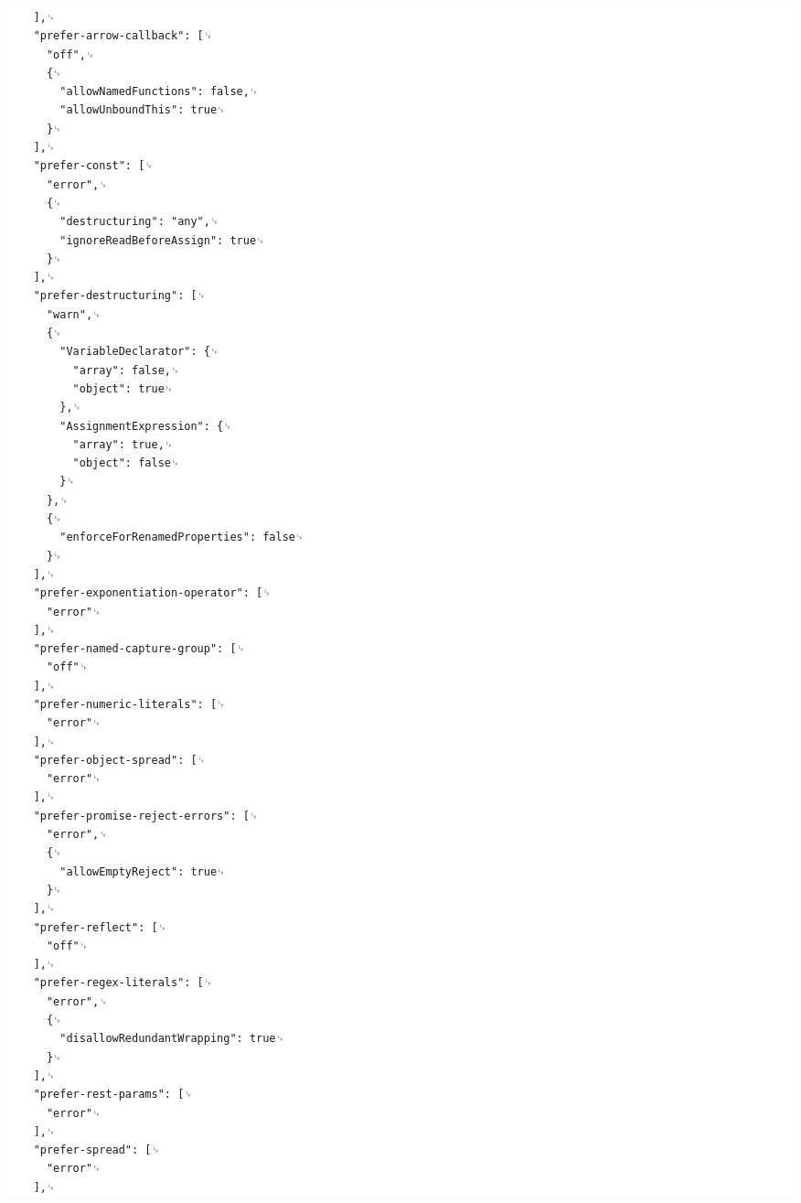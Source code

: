         ],␊
        "prefer-arrow-callback": [␊
          "off",␊
          {␊
            "allowNamedFunctions": false,␊
            "allowUnboundThis": true␊
          }␊
        ],␊
        "prefer-const": [␊
          "error",␊
          {␊
            "destructuring": "any",␊
            "ignoreReadBeforeAssign": true␊
          }␊
        ],␊
        "prefer-destructuring": [␊
          "warn",␊
          {␊
            "VariableDeclarator": {␊
              "array": false,␊
              "object": true␊
            },␊
            "AssignmentExpression": {␊
              "array": true,␊
              "object": false␊
            }␊
          },␊
          {␊
            "enforceForRenamedProperties": false␊
          }␊
        ],␊
        "prefer-exponentiation-operator": [␊
          "error"␊
        ],␊
        "prefer-named-capture-group": [␊
          "off"␊
        ],␊
        "prefer-numeric-literals": [␊
          "error"␊
        ],␊
        "prefer-object-spread": [␊
          "error"␊
        ],␊
        "prefer-promise-reject-errors": [␊
          "error",␊
          {␊
            "allowEmptyReject": true␊
          }␊
        ],␊
        "prefer-reflect": [␊
          "off"␊
        ],␊
        "prefer-regex-literals": [␊
          "error",␊
          {␊
            "disallowRedundantWrapping": true␊
          }␊
        ],␊
        "prefer-rest-params": [␊
          "error"␊
        ],␊
        "prefer-spread": [␊
          "error"␊
        ],␊